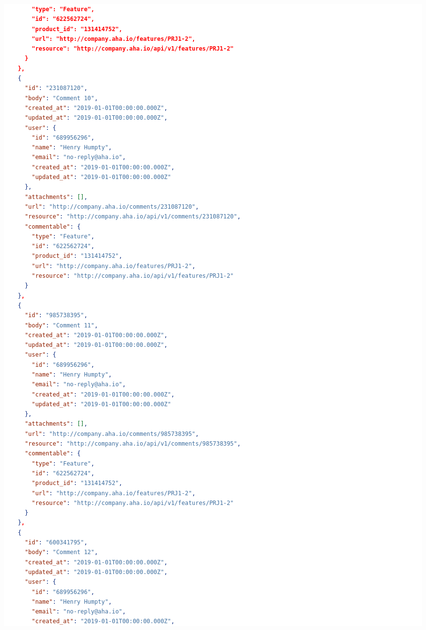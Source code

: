 ```json
        "type": "Feature",
        "id": "622562724",
        "product_id": "131414752",
        "url": "http://company.aha.io/features/PRJ1-2",
        "resource": "http://company.aha.io/api/v1/features/PRJ1-2"
      }
    },
    {
      "id": "231087120",
      "body": "Comment 10",
      "created_at": "2019-01-01T00:00:00.000Z",
      "updated_at": "2019-01-01T00:00:00.000Z",
      "user": {
        "id": "689956296",
        "name": "Henry Humpty",
        "email": "no-reply@aha.io",
        "created_at": "2019-01-01T00:00:00.000Z",
        "updated_at": "2019-01-01T00:00:00.000Z"
      },
      "attachments": [],
      "url": "http://company.aha.io/comments/231087120",
      "resource": "http://company.aha.io/api/v1/comments/231087120",
      "commentable": {
        "type": "Feature",
        "id": "622562724",
        "product_id": "131414752",
        "url": "http://company.aha.io/features/PRJ1-2",
        "resource": "http://company.aha.io/api/v1/features/PRJ1-2"
      }
    },
    {
      "id": "985738395",
      "body": "Comment 11",
      "created_at": "2019-01-01T00:00:00.000Z",
      "updated_at": "2019-01-01T00:00:00.000Z",
      "user": {
        "id": "689956296",
        "name": "Henry Humpty",
        "email": "no-reply@aha.io",
        "created_at": "2019-01-01T00:00:00.000Z",
        "updated_at": "2019-01-01T00:00:00.000Z"
      },
      "attachments": [],
      "url": "http://company.aha.io/comments/985738395",
      "resource": "http://company.aha.io/api/v1/comments/985738395",
      "commentable": {
        "type": "Feature",
        "id": "622562724",
        "product_id": "131414752",
        "url": "http://company.aha.io/features/PRJ1-2",
        "resource": "http://company.aha.io/api/v1/features/PRJ1-2"
      }
    },
    {
      "id": "600341795",
      "body": "Comment 12",
      "created_at": "2019-01-01T00:00:00.000Z",
      "updated_at": "2019-01-01T00:00:00.000Z",
      "user": {
        "id": "689956296",
        "name": "Henry Humpty",
        "email": "no-reply@aha.io",
        "created_at": "2019-01-01T00:00:00.000Z",
```
